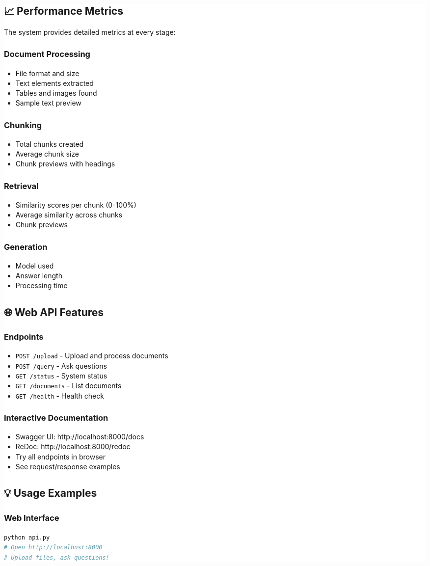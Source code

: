 ## 📈 Performance Metrics

The system provides detailed metrics at every stage:

### Document Processing
- File format and size
- Text elements extracted
- Tables and images found
- Sample text preview

### Chunking
- Total chunks created
- Average chunk size
- Chunk previews with headings

### Retrieval
- Similarity scores per chunk (0-100%)
- Average similarity across chunks
- Chunk previews

### Generation
- Model used
- Answer length
- Processing time

## 🌐 Web API Features

### Endpoints
- `POST /upload` - Upload and process documents
- `POST /query` - Ask questions
- `GET /status` - System status
- `GET /documents` - List documents
- `GET /health` - Health check

### Interactive Documentation
- Swagger UI: http://localhost:8000/docs
- ReDoc: http://localhost:8000/redoc
- Try all endpoints in browser
- See request/response examples

## 💡 Usage Examples

### Web Interface
```bash
python api.py
# Open http://localhost:8000
# Upload files, ask questions!
```

